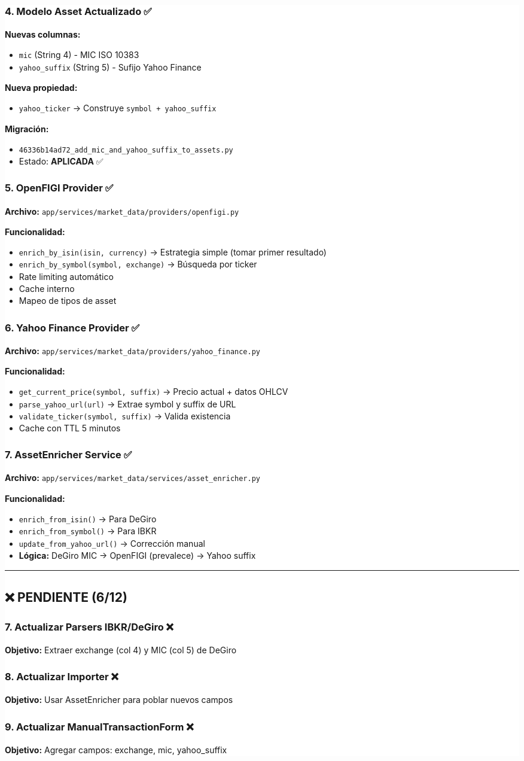 ### 4. Modelo Asset Actualizado ✅
**Nuevas columnas:**
- `mic` (String 4) - MIC ISO 10383
- `yahoo_suffix` (String 5) - Sufijo Yahoo Finance

**Nueva propiedad:**
- `yahoo_ticker` → Construye `symbol + yahoo_suffix`

**Migración:**
- `46336b14ad72_add_mic_and_yahoo_suffix_to_assets.py`
- Estado: **APLICADA** ✅

### 5. OpenFIGI Provider ✅
**Archivo:** `app/services/market_data/providers/openfigi.py`

**Funcionalidad:**
- `enrich_by_isin(isin, currency)` → Estrategia simple (tomar primer resultado)
- `enrich_by_symbol(symbol, exchange)` → Búsqueda por ticker
- Rate limiting automático
- Cache interno
- Mapeo de tipos de asset

### 6. Yahoo Finance Provider ✅
**Archivo:** `app/services/market_data/providers/yahoo_finance.py`

**Funcionalidad:**
- `get_current_price(symbol, suffix)` → Precio actual + datos OHLCV
- `parse_yahoo_url(url)` → Extrae symbol y suffix de URL
- `validate_ticker(symbol, suffix)` → Valida existencia
- Cache con TTL 5 minutos

### 7. AssetEnricher Service ✅
**Archivo:** `app/services/market_data/services/asset_enricher.py`

**Funcionalidad:**
- `enrich_from_isin()` → Para DeGiro
- `enrich_from_symbol()` → Para IBKR
- `update_from_yahoo_url()` → Corrección manual
- **Lógica:** DeGiro MIC → OpenFIGI (prevalece) → Yahoo suffix

---

## ❌ PENDIENTE (6/12)

### 7. Actualizar Parsers IBKR/DeGiro ❌
**Objetivo:** Extraer exchange (col 4) y MIC (col 5) de DeGiro

### 8. Actualizar Importer ❌
**Objetivo:** Usar AssetEnricher para poblar nuevos campos

### 9. Actualizar ManualTransactionForm ❌
**Objetivo:** Agregar campos: exchange, mic, yahoo_suffix

